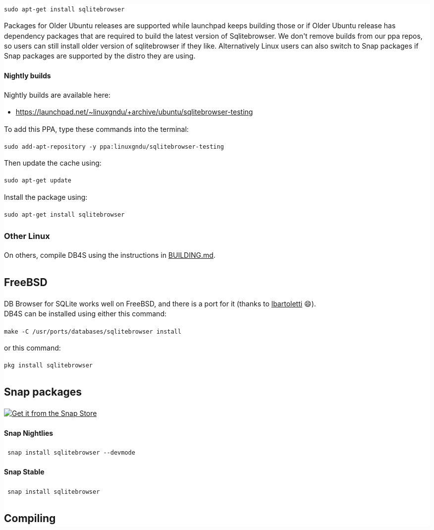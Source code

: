     sudo apt-get install sqlitebrowser

Packages for Older Ubuntu releases are supported while launchpad keeps building those or if Older Ubuntu release has dependency packages that are required to build the latest version of Sqlitebrowser. We don't remove builds from our ppa repos, so users can still install older version of sqlitebrowser if they like. Alternatively Linux users can also switch to Snap packages if Snap packages are supported by the distro they are using.

#### Nightly builds

Nightly builds are available here:

* https://launchpad.net/~linuxgndu/+archive/ubuntu/sqlitebrowser-testing

To add this PPA, type these commands into the terminal:

    sudo add-apt-repository -y ppa:linuxgndu/sqlitebrowser-testing

Then update the cache using:

    sudo apt-get update

Install the package using:

    sudo apt-get install sqlitebrowser

### Other Linux

On others, compile DB4S using the instructions in [BUILDING.md](BUILDING.md).

## FreeBSD

DB Browser for SQLite works well on FreeBSD, and there is a port for it (thanks
to [lbartoletti](https://github.com/lbartoletti) :smile:).<br>DB4S can be installed
using either this command:

    make -C /usr/ports/databases/sqlitebrowser install

or this command:

    pkg install sqlitebrowser

## Snap packages

[![Get it from the Snap Store](https://snapcraft.io/static/images/badges/en/snap-store-black.svg)](https://snapcraft.io/sqlitebrowser)

#### Snap Nightlies

     snap install sqlitebrowser --devmode

#### Snap Stable

     snap install sqlitebrowser


## Compiling
